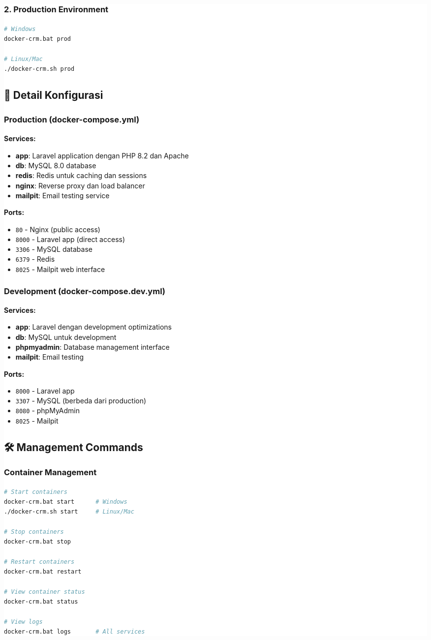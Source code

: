 ### 2. Production Environment

```bash
# Windows
docker-crm.bat prod

# Linux/Mac
./docker-crm.sh prod
```

## 📝 Detail Konfigurasi

### Production (docker-compose.yml)

**Services:**

-   **app**: Laravel application dengan PHP 8.2 dan Apache
-   **db**: MySQL 8.0 database
-   **redis**: Redis untuk caching dan sessions
-   **nginx**: Reverse proxy dan load balancer
-   **mailpit**: Email testing service

**Ports:**

-   `80` - Nginx (public access)
-   `8000` - Laravel app (direct access)
-   `3306` - MySQL database
-   `6379` - Redis
-   `8025` - Mailpit web interface

### Development (docker-compose.dev.yml)

**Services:**

-   **app**: Laravel dengan development optimizations
-   **db**: MySQL untuk development
-   **phpmyadmin**: Database management interface
-   **mailpit**: Email testing

**Ports:**

-   `8000` - Laravel app
-   `3307` - MySQL (berbeda dari production)
-   `8080` - phpMyAdmin
-   `8025` - Mailpit

## 🛠️ Management Commands

### Container Management

```bash
# Start containers
docker-crm.bat start      # Windows
./docker-crm.sh start     # Linux/Mac

# Stop containers
docker-crm.bat stop

# Restart containers
docker-crm.bat restart

# View container status
docker-crm.bat status

# View logs
docker-crm.bat logs       # All services
```